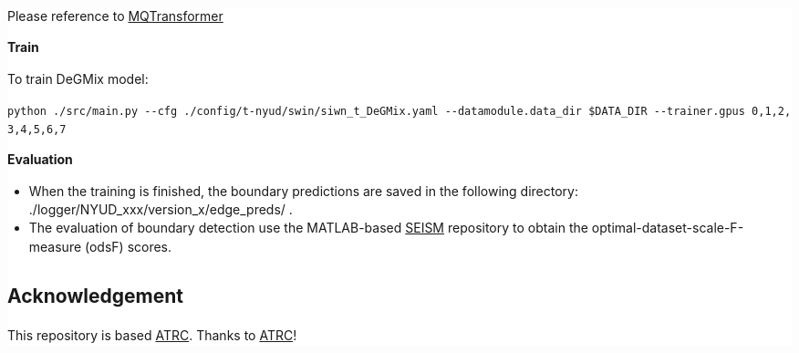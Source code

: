 Please reference to [MQTransformer](https://github.com/yangyangxu0/MQTransformer)



**Train**

To train DeGMix model:
```
python ./src/main.py --cfg ./config/t-nyud/swin/siwn_t_DeGMix.yaml --datamodule.data_dir $DATA_DIR --trainer.gpus 0,1,2,3,4,5,6,7
```

**Evaluation**

- When the training is finished, the boundary predictions are saved in the following directory: ./logger/NYUD_xxx/version_x/edge_preds/ .
- The evaluation of boundary detection use the MATLAB-based [SEISM](https://github.com/jponttuset/seism) repository to obtain the optimal-dataset-scale-F-measure (odsF) scores.


## Acknowledgement
This repository is based [ATRC](https://github.com/brdav/atrc). Thanks to [ATRC](https://github.com/brdav/atrc)!
